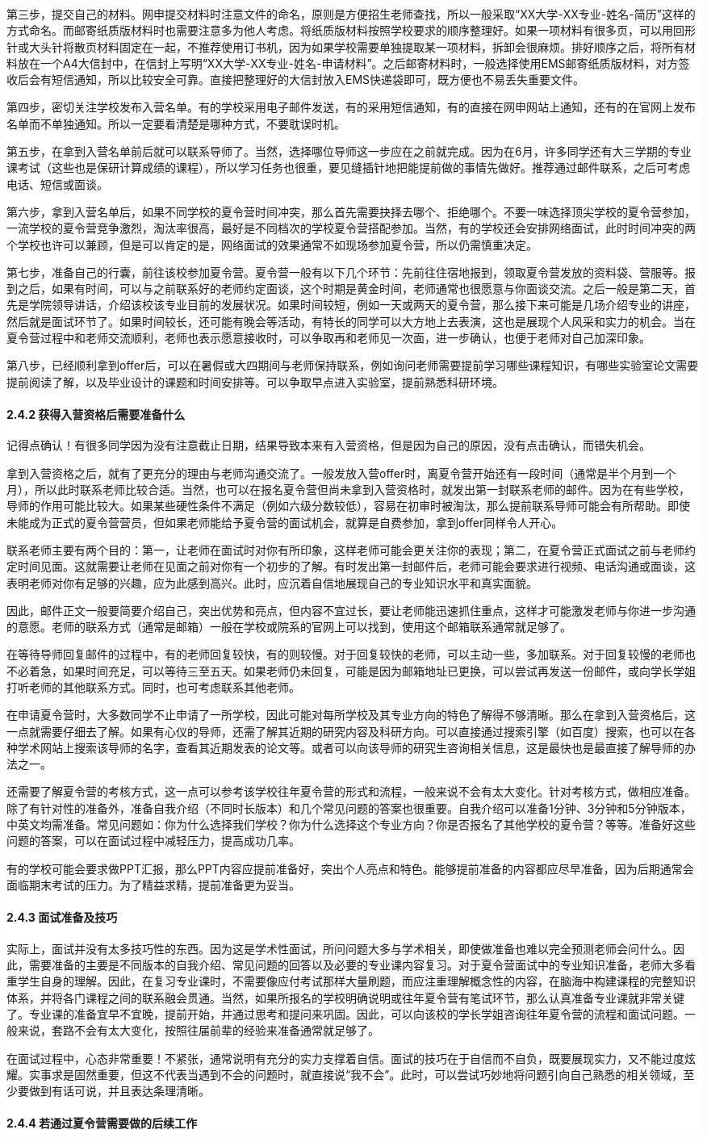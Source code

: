 第三步，提交自己的材料。网申提交材料时注意文件的命名，原则是方便招生老师查找，所以一般采取“XX大学-XX专业-姓名-简历”这样的方式命名。而邮寄纸质版材料时也需要注意多为他人考虑。将纸质版材料按照学校要求的顺序整理好。如果一项材料有很多页，可以用回形针或大头针将散页材料固定在一起，不推荐使用订书机，因为如果学校需要单独提取某一项材料，拆卸会很麻烦。排好顺序之后，将所有材料放在一个A4大信封中，在信封上写明“XX大学-XX专业-姓名-申请材料”。之后邮寄材料时，一般选择使用EMS邮寄纸质版材料，对方签收后会有短信通知，所以比较安全可靠。直接把整理好的大信封放入EMS快递袋即可，既方便也不易丢失重要文件。

第四步，密切关注学校发布入营名单。有的学校采用电子邮件发送，有的采用短信通知，有的直接在网申网站上通知，还有的在官网上发布名单而不单独通知。所以一定要看清楚是哪种方式，不要耽误时机。

第五步，在拿到入营名单前后就可以联系导师了。当然，选择哪位导师这一步应在之前就完成。因为在6月，许多同学还有大三学期的专业课考试（这些也是保研计算成绩的课程），所以学习任务也很重，要见缝插针地把能提前做的事情先做好。推荐通过邮件联系，之后可考虑电话、短信或面谈。

第六步，拿到入营名单后，如果不同学校的夏令营时间冲突，那么首先需要抉择去哪个、拒绝哪个。不要一味选择顶尖学校的夏令营参加，一流学校的夏令营竞争激烈，淘汰率很高，最好是不同档次的学校夏令营搭配参加。当然，有的学校还会安排网络面试，此时时间冲突的两个学校也许可以兼顾，但是可以肯定的是，网络面试的效果通常不如现场参加夏令营，所以仍需慎重决定。

第七步，准备自己的行囊，前往该校参加夏令营。夏令营一般有以下几个环节：先前往住宿地报到，领取夏令营发放的资料袋、营服等。报到之后，如果有时间，可以与之前联系好的老师约定面谈，这个时期是黄金时间，老师通常也很愿意与你面谈交流。之后一般是第二天，首先是学院领导讲话，介绍该校该专业目前的发展状况。如果时间较短，例如一天或两天的夏令营，那么接下来可能是几场介绍专业的讲座，然后就是面试环节了。如果时间较长，还可能有晚会等活动，有特长的同学可以大方地上去表演，这也是展现个人风采和实力的机会。当在夏令营过程中和老师交流顺利，老师也表示愿意接收时，可以争取再和老师见一次面，进一步确认，也便于老师对自己加深印象。

第八步，已经顺利拿到offer后，可以在暑假或大四期间与老师保持联系，例如询问老师需要提前学习哪些课程知识，有哪些实验室论文需要提前阅读了解，以及毕业设计的课题和时间安排等。可以争取早点进入实验室，提前熟悉科研环境。

#### 2.4.2 获得入营资格后需要准备什么

记得点确认！有很多同学因为没有注意截止日期，结果导致本来有入营资格，但是因为自己的原因，没有点击确认，而错失机会。

拿到入营资格之后，就有了更充分的理由与老师沟通交流了。一般发放入营offer时，离夏令营开始还有一段时间（通常是半个月到一个月），所以此时联系老师比较合适。当然，也可以在报名夏令营但尚未拿到入营资格时，就发出第一封联系老师的邮件。因为在有些学校，导师的作用可能比较大。如果某些硬性条件不满足（例如六级分数较低），容易在初审时被淘汰，那么提前联系导师可能会有所帮助。即使未能成为正式的夏令营营员，但如果老师能给予夏令营的面试机会，就算是自费参加，拿到offer同样令人开心。

联系老师主要有两个目的：第一，让老师在面试时对你有所印象，这样老师可能会更关注你的表现；第二，在夏令营正式面试之前与老师约定时间见面。这就需要让老师在见面之前对你有一个初步的了解。有时发出第一封邮件后，老师可能会要求进行视频、电话沟通或面谈，这表明老师对你有足够的兴趣，应为此感到高兴。此时，应沉着自信地展现自己的专业知识水平和真实面貌。

因此，邮件正文一般要简要介绍自己，突出优势和亮点，但内容不宜过长，要让老师能迅速抓住重点，这样才可能激发老师与你进一步沟通的意愿。老师的联系方式（通常是邮箱）一般在学校或院系的官网上可以找到，使用这个邮箱联系通常就足够了。

在等待导师回复邮件的过程中，有的老师回复较快，有的则较慢。对于回复较快的老师，可以主动一些，多加联系。对于回复较慢的老师也不必着急，如果时间充足，可以等待三至五天。如果老师仍未回复，可能是因为邮箱地址已更换，可以尝试再发送一份邮件，或向学长学姐打听老师的其他联系方式。同时，也可考虑联系其他老师。

在申请夏令营时，大多数同学不止申请了一所学校，因此可能对每所学校及其专业方向的特色了解得不够清晰。那么在拿到入营资格后，这一点就需要仔细去了解。如果有心仪的导师，还需了解其近期的研究内容及科研方向。可以直接通过搜索引擎（如百度）搜索，也可以在各种学术网站上搜索该导师的名字，查看其近期发表的论文等。或者可以向该导师的研究生咨询相关信息，这是最快也是最直接了解导师的办法之一。

还需要了解夏令营的考核方式，这一点可以参考该学校往年夏令营的形式和流程，一般来说不会有太大变化。针对考核方式，做相应准备。除了有针对性的准备外，准备自我介绍（不同时长版本）和几个常见问题的答案也很重要。自我介绍可以准备1分钟、3分钟和5分钟版本，中英文均需准备。常见问题如：你为什么选择我们学校？你为什么选择这个专业方向？你是否报名了其他学校的夏令营？等等。准备好这些问题的答案，可以在面试过程中减轻压力，提高成功几率。

有的学校可能会要求做PPT汇报，那么PPT内容应提前准备好，突出个人亮点和特色。能够提前准备的内容都应尽早准备，因为后期通常会面临期末考试的压力。为了精益求精，提前准备更为妥当。

#### 2.4.3 面试准备及技巧

实际上，面试并没有太多技巧性的东西。因为这是学术性面试，所问问题大多与学术相关，即使做准备也难以完全预测老师会问什么。因此，需要准备的主要是不同版本的自我介绍、常见问题的回答以及必要的专业课内容复习。对于夏令营面试中的专业知识准备，老师大多看重学生自身的理解。因此，在复习专业课时，不需要像应付考试那样大量刷题，而应注重理解概念性的内容，在脑海中构建课程的完整知识体系，并将各门课程之间的联系融会贯通。当然，如果所报名的学校明确说明或往年夏令营有笔试环节，那么认真准备专业课就非常关键了。专业课的准备宜早不宜晚，提前开始，并通过思考和提问来巩固。因此，可以向该校的学长学姐咨询往年夏令营的流程和面试问题。一般来说，套路不会有太大变化，按照往届前辈的经验来准备通常就足够了。

在面试过程中，心态非常重要！不紧张，通常说明有充分的实力支撑着自信。面试的技巧在于自信而不自负，既要展现实力，又不能过度炫耀。实事求是固然重要，但这不代表当遇到不会的问题时，就直接说“我不会”。此时，可以尝试巧妙地将问题引向自己熟悉的相关领域，至少要做到有话可说，并且表达条理清晰。

#### 2.4.4 若通过夏令营需要做的后续工作
